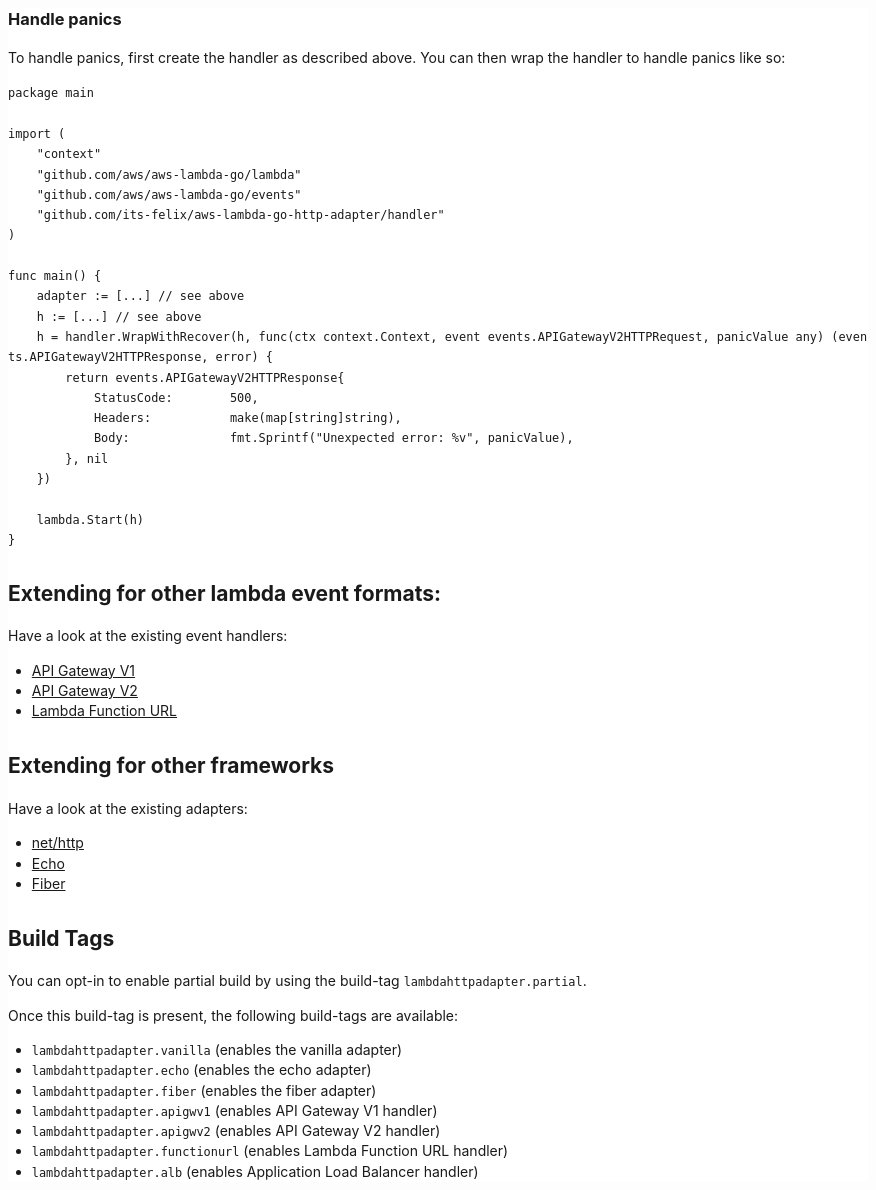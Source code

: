 ### Handle panics
To handle panics, first create the handler as described above. You can then wrap the handler to handle panics like so:
```golang
package main

import (
	"context"
	"github.com/aws/aws-lambda-go/lambda"
	"github.com/aws/aws-lambda-go/events"
	"github.com/its-felix/aws-lambda-go-http-adapter/handler"
)

func main() {
	adapter := [...] // see above
	h := [...] // see above
	h = handler.WrapWithRecover(h, func(ctx context.Context, event events.APIGatewayV2HTTPRequest, panicValue any) (events.APIGatewayV2HTTPResponse, error) {
		return events.APIGatewayV2HTTPResponse{
			StatusCode:        500,
			Headers:           make(map[string]string),
			Body:              fmt.Sprintf("Unexpected error: %v", panicValue),
		}, nil
	})
	
	lambda.Start(h)
}
```

## Extending for other lambda event formats:
Have a look at the existing event handlers:
- [API Gateway V1](./handler/apigwv1.go)
- [API Gateway V2](./handler/apigwv2.go)
- [Lambda Function URL](./handler/functionurl.go)

## Extending for other frameworks
Have a look at the existing adapters:
- [net/http](./adapter/vanilla.go)
- [Echo](./adapter/echo.go)
- [Fiber](./adapter/fiber.go)

## Build Tags
You can opt-in to enable partial build by using the build-tag `lambdahttpadapter.partial`.

Once this build-tag is present, the following build-tags are available:
- `lambdahttpadapter.vanilla` (enables the vanilla adapter)
- `lambdahttpadapter.echo` (enables the echo adapter)
- `lambdahttpadapter.fiber` (enables the fiber adapter)
- `lambdahttpadapter.apigwv1` (enables API Gateway V1 handler)
- `lambdahttpadapter.apigwv2` (enables API Gateway V2 handler)
- `lambdahttpadapter.functionurl` (enables Lambda Function URL handler)
- `lambdahttpadapter.alb` (enables Application Load Balancer handler)
